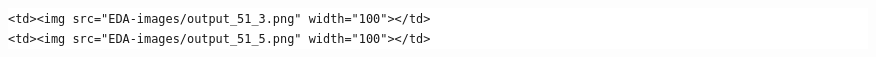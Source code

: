     <td><img src="EDA-images/output_51_3.png" width="100"></td>
    <td><img src="EDA-images/output_51_5.png" width="100"></td>
  </tr>
  <tr>